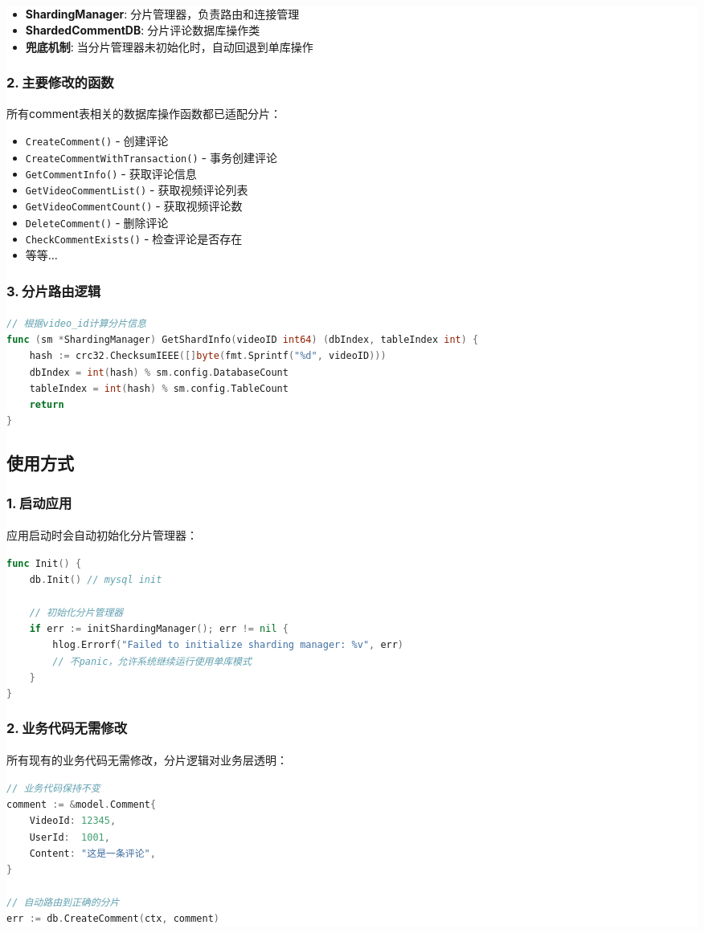 - **ShardingManager**: 分片管理器，负责路由和连接管理
- **ShardedCommentDB**: 分片评论数据库操作类
- **兜底机制**: 当分片管理器未初始化时，自动回退到单库操作

### 2. 主要修改的函数

所有comment表相关的数据库操作函数都已适配分片：

- `CreateComment()` - 创建评论
- `CreateCommentWithTransaction()` - 事务创建评论
- `GetCommentInfo()` - 获取评论信息
- `GetVideoCommentList()` - 获取视频评论列表
- `GetVideoCommentCount()` - 获取视频评论数
- `DeleteComment()` - 删除评论
- `CheckCommentExists()` - 检查评论是否存在
- 等等...

### 3. 分片路由逻辑

```go
// 根据video_id计算分片信息
func (sm *ShardingManager) GetShardInfo(videoID int64) (dbIndex, tableIndex int) {
    hash := crc32.ChecksumIEEE([]byte(fmt.Sprintf("%d", videoID)))
    dbIndex = int(hash) % sm.config.DatabaseCount
    tableIndex = int(hash) % sm.config.TableCount
    return
}
```

## 使用方式

### 1. 启动应用

应用启动时会自动初始化分片管理器：

```go
func Init() {
    db.Init() // mysql init
    
    // 初始化分片管理器
    if err := initShardingManager(); err != nil {
        hlog.Errorf("Failed to initialize sharding manager: %v", err)
        // 不panic，允许系统继续运行使用单库模式
    }
}
```

### 2. 业务代码无需修改

所有现有的业务代码无需修改，分片逻辑对业务层透明：

```go
// 业务代码保持不变
comment := &model.Comment{
    VideoId: 12345,
    UserId:  1001,
    Content: "这是一条评论",
}

// 自动路由到正确的分片
err := db.CreateComment(ctx, comment)
```
